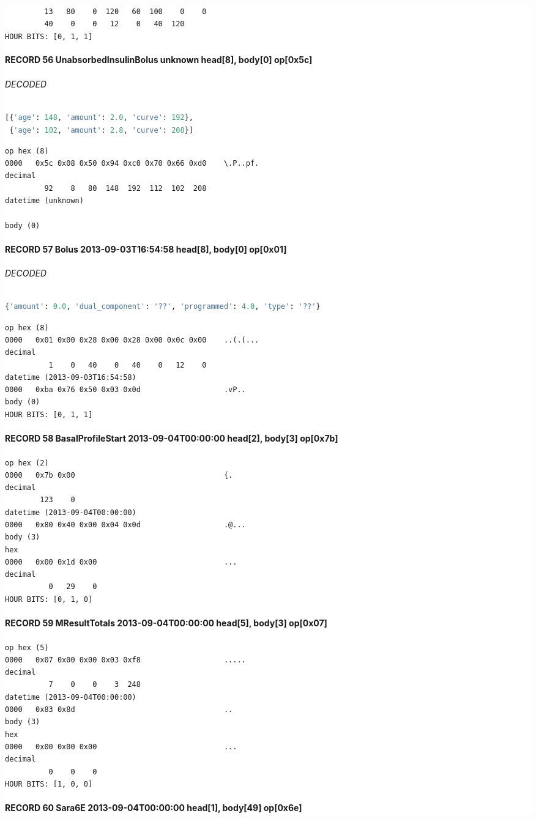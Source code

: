              13   80    0  120   60  100    0    0
             40    0    0   12    0   40  120
    HOUR BITS: [0, 1, 1]
#### RECORD 56 UnabsorbedInsulinBolus unknown head[8], body[0] op[0x5c]
###### DECODED
```python
[{'age': 148, 'amount': 2.0, 'curve': 192},
 {'age': 102, 'amount': 2.8, 'curve': 208}]
```
    op hex (8)
    0000   0x5c 0x08 0x50 0x94 0xc0 0x70 0x66 0xd0    \.P..pf.
    decimal
             92    8   80  148  192  112  102  208
    datetime (unknown)

    body (0)

#### RECORD 57 Bolus 2013-09-03T16:54:58 head[8], body[0] op[0x01]
###### DECODED
```python
{'amount': 0.0, 'dual_component': '??', 'programmed': 4.0, 'type': '??'}
```
    op hex (8)
    0000   0x01 0x00 0x28 0x00 0x28 0x00 0x0c 0x00    ..(.(...
    decimal
              1    0   40    0   40    0   12    0
    datetime (2013-09-03T16:54:58)
    0000   0xba 0x76 0x50 0x03 0x0d                   .vP..
    body (0)
    HOUR BITS: [0, 1, 1]
#### RECORD 58 BasalProfileStart 2013-09-04T00:00:00 head[2], body[3] op[0x7b]

    op hex (2)
    0000   0x7b 0x00                                  {.
    decimal
            123    0
    datetime (2013-09-04T00:00:00)
    0000   0x80 0x40 0x00 0x04 0x0d                   .@...
    body (3)
    hex
    0000   0x00 0x1d 0x00                             ...
    decimal
              0   29    0
    HOUR BITS: [0, 1, 0]
#### RECORD 59 MResultTotals 2013-09-04T00:00:00 head[5], body[3] op[0x07]

    op hex (5)
    0000   0x07 0x00 0x00 0x03 0xf8                   .....
    decimal
              7    0    0    3  248
    datetime (2013-09-04T00:00:00)
    0000   0x83 0x8d                                  ..
    body (3)
    hex
    0000   0x00 0x00 0x00                             ...
    decimal
              0    0    0
    HOUR BITS: [1, 0, 0]
#### RECORD 60 Sara6E 2013-09-04T00:00:00 head[1], body[49] op[0x6e]